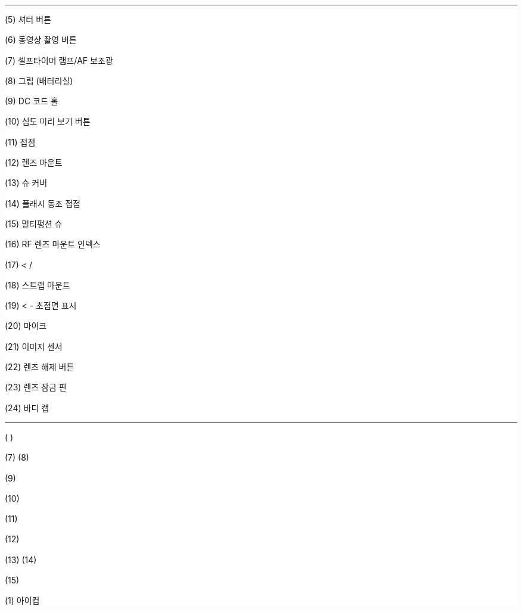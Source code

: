 
-----

(5) 셔터 버튼

(6) 동영상 촬영 버튼

(7) 셀프타이머 램프/AF 보조광

(8) 그립 (배터리실)

(9) DC 코드 홀

(10) 심도 미리 보기 버튼

(11) 접점

(12) 렌즈 마운트

(13) 슈 커버

(14) 플래시 동조 접점

(15) 멀티펑션 슈

(16) RF 렌즈 마운트 인덱스

(17) < /

(18) 스트랩 마운트

(19) < - 초점면 표시

(20) 마이크

(21) 이미지 센서

(22) 렌즈 해제 버튼

(23) 렌즈 잠금 핀

(24) 바디 캡


-----

( )

(7)
(8)

(9)

(10)

(11)

(12)

(13)
(14)

(15)


(1) 아이컵
